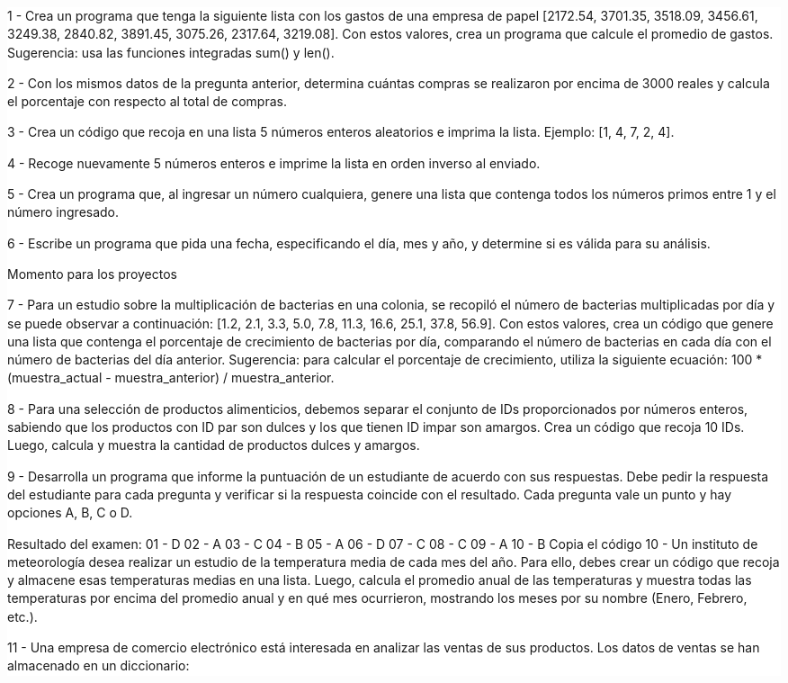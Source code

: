 1 - Crea un programa que tenga la siguiente lista con los gastos de una empresa de papel [2172.54, 3701.35, 3518.09, 3456.61, 3249.38, 2840.82, 3891.45, 3075.26, 2317.64, 3219.08]. Con estos valores, crea un programa que calcule el promedio de gastos. Sugerencia: usa las funciones integradas sum() y len().

2 - Con los mismos datos de la pregunta anterior, determina cuántas compras se realizaron por encima de 3000 reales y calcula el porcentaje con respecto al total de compras.

3 - Crea un código que recoja en una lista 5 números enteros aleatorios e imprima la lista. Ejemplo: [1, 4, 7, 2, 4].

4 - Recoge nuevamente 5 números enteros e imprime la lista en orden inverso al enviado.

5 - Crea un programa que, al ingresar un número cualquiera, genere una lista que contenga todos los números primos entre 1 y el número ingresado.

6 - Escribe un programa que pida una fecha, especificando el día, mes y año, y determine si es válida para su análisis.

Momento para los proyectos

7 - Para un estudio sobre la multiplicación de bacterias en una colonia, se recopiló el número de bacterias multiplicadas por día y se puede observar a continuación: [1.2, 2.1, 3.3, 5.0, 7.8, 11.3, 16.6, 25.1, 37.8, 56.9]. Con estos valores, crea un código que genere una lista que contenga el porcentaje de crecimiento de bacterias por día, comparando el número de bacterias en cada día con el número de bacterias del día anterior. Sugerencia: para calcular el porcentaje de crecimiento, utiliza la siguiente ecuación: 100 * (muestra_actual - muestra_anterior) / muestra_anterior.

8 - Para una selección de productos alimenticios, debemos separar el conjunto de IDs proporcionados por números enteros, sabiendo que los productos con ID par son dulces y los que tienen ID impar son amargos. Crea un código que recoja 10 IDs. Luego, calcula y muestra la cantidad de productos dulces y amargos.

9 - Desarrolla un programa que informe la puntuación de un estudiante de acuerdo con sus respuestas. Debe pedir la respuesta del estudiante para cada pregunta y verificar si la respuesta coincide con el resultado. Cada pregunta vale un punto y hay opciones A, B, C o D.

Resultado del examen:
01 - D
02 - A
03 - C
04 - B
05 - A
06 - D
07 - C
08 - C
09 - A
10 - B
Copia el código
10 - Un instituto de meteorología desea realizar un estudio de la temperatura media de cada mes del año. Para ello, debes crear un código que recoja y almacene esas temperaturas medias en una lista. Luego, calcula el promedio anual de las temperaturas y muestra todas las temperaturas por encima del promedio anual y en qué mes ocurrieron, mostrando los meses por su nombre (Enero, Febrero, etc.).

11 - Una empresa de comercio electrónico está interesada en analizar las ventas de sus productos. Los datos de ventas se han almacenado en un diccionario:
